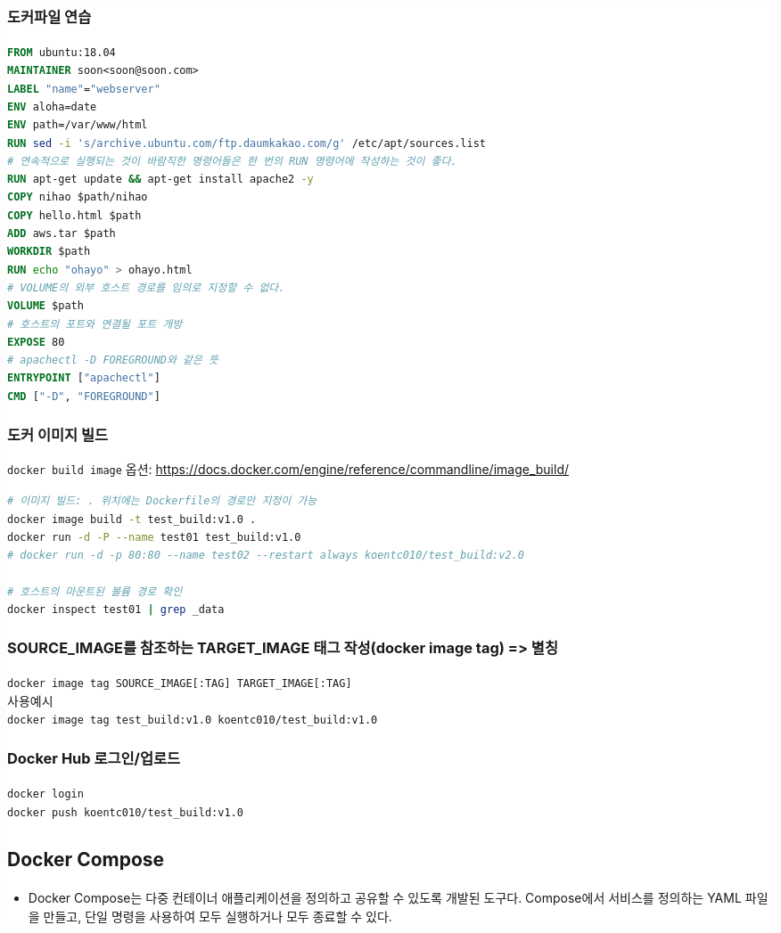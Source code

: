 ### 도커파일 연습
```Dockerfile
FROM ubuntu:18.04
MAINTAINER soon<soon@soon.com>
LABEL "name"="webserver"
ENV aloha=date
ENV path=/var/www/html
RUN sed -i 's/archive.ubuntu.com/ftp.daumkakao.com/g' /etc/apt/sources.list
# 연속적으로 실행되는 것이 바람직한 명령어들은 한 번의 RUN 명령어에 작성하는 것이 좋다.
RUN apt-get update && apt-get install apache2 -y
COPY nihao $path/nihao
COPY hello.html $path
ADD aws.tar $path
WORKDIR $path
RUN echo "ohayo" > ohayo.html
# VOLUME의 외부 호스트 경로를 임의로 지정할 수 없다. 
VOLUME $path
# 호스트의 포트와 연결될 포트 개방
EXPOSE 80
# apachectl -D FOREGROUND와 같은 뜻
ENTRYPOINT ["apachectl"]
CMD ["-D", "FOREGROUND"]
```

### 도커 이미지 빌드 
`docker build image` 옵션: https://docs.docker.com/engine/reference/commandline/image_build/    

```sh
# 이미지 빌드: . 위치에는 Dockerfile의 경로만 지정이 가능
docker image build -t test_build:v1.0 .       
docker run -d -P --name test01 test_build:v1.0
# docker run -d -p 80:80 --name test02 --restart always koentc010/test_build:v2.0
    
# 호스트의 마운트된 볼륨 경로 확인
docker inspect test01 | grep _data   
```

### SOURCE_IMAGE를 참조하는 TARGET_IMAGE 태그 작성(docker image tag) => 별칭 
`docker image tag SOURCE_IMAGE[:TAG] TARGET_IMAGE[:TAG]`      
사용예시       
`docker image tag test_build:v1.0 koentc010/test_build:v1.0`

### Docker Hub 로그인/업로드
`docker login`      
`docker push koentc010/test_build:v1.0`       

## Docker Compose
* Docker Compose는 다중 컨테이너 애플리케이션을 정의하고 공유할 수 있도록 개발된 도구다. Compose에서 서비스를 정의하는 YAML 파일을 만들고, 단일 명령을 사용하여 모두 실행하거나 모두 종료할 수 있다.
